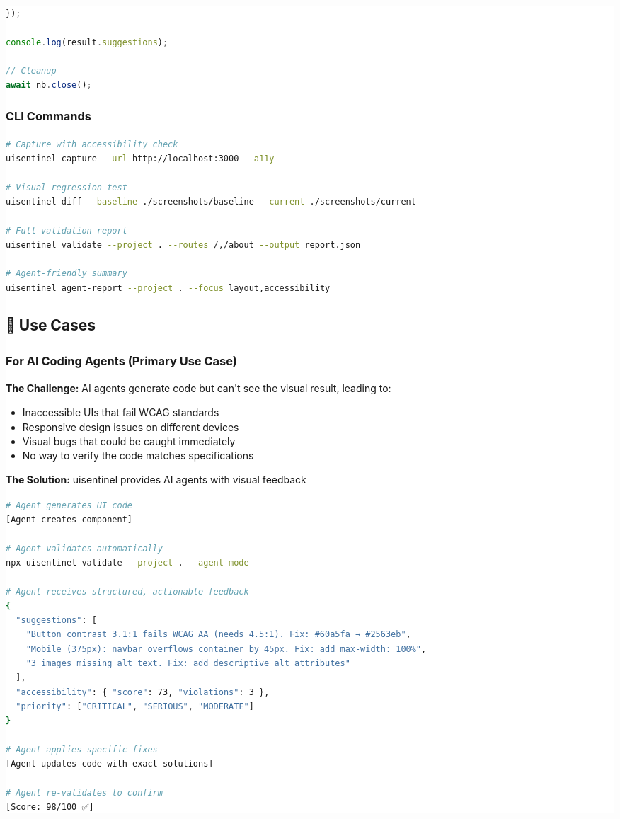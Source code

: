 ```typescript
});

console.log(result.suggestions);

// Cleanup
await nb.close();
```

### CLI Commands

```bash
# Capture with accessibility check
uisentinel capture --url http://localhost:3000 --a11y

# Visual regression test
uisentinel diff --baseline ./screenshots/baseline --current ./screenshots/current

# Full validation report
uisentinel validate --project . --routes /,/about --output report.json

# Agent-friendly summary
uisentinel agent-report --project . --focus layout,accessibility
```

## 🎨 Use Cases

### For AI Coding Agents (Primary Use Case)

**The Challenge:** AI agents generate code but can't see the visual result, leading to:
- Inaccessible UIs that fail WCAG standards
- Responsive design issues on different devices
- Visual bugs that could be caught immediately
- No way to verify the code matches specifications

**The Solution:** uisentinel provides AI agents with visual feedback

```bash
# Agent generates UI code
[Agent creates component]

# Agent validates automatically
npx uisentinel validate --project . --agent-mode

# Agent receives structured, actionable feedback
{
  "suggestions": [
    "Button contrast 3.1:1 fails WCAG AA (needs 4.5:1). Fix: #60a5fa → #2563eb",
    "Mobile (375px): navbar overflows container by 45px. Fix: add max-width: 100%",
    "3 images missing alt text. Fix: add descriptive alt attributes"
  ],
  "accessibility": { "score": 73, "violations": 3 },
  "priority": ["CRITICAL", "SERIOUS", "MODERATE"]
}

# Agent applies specific fixes
[Agent updates code with exact solutions]

# Agent re-validates to confirm
[Score: 98/100 ✅]
```
